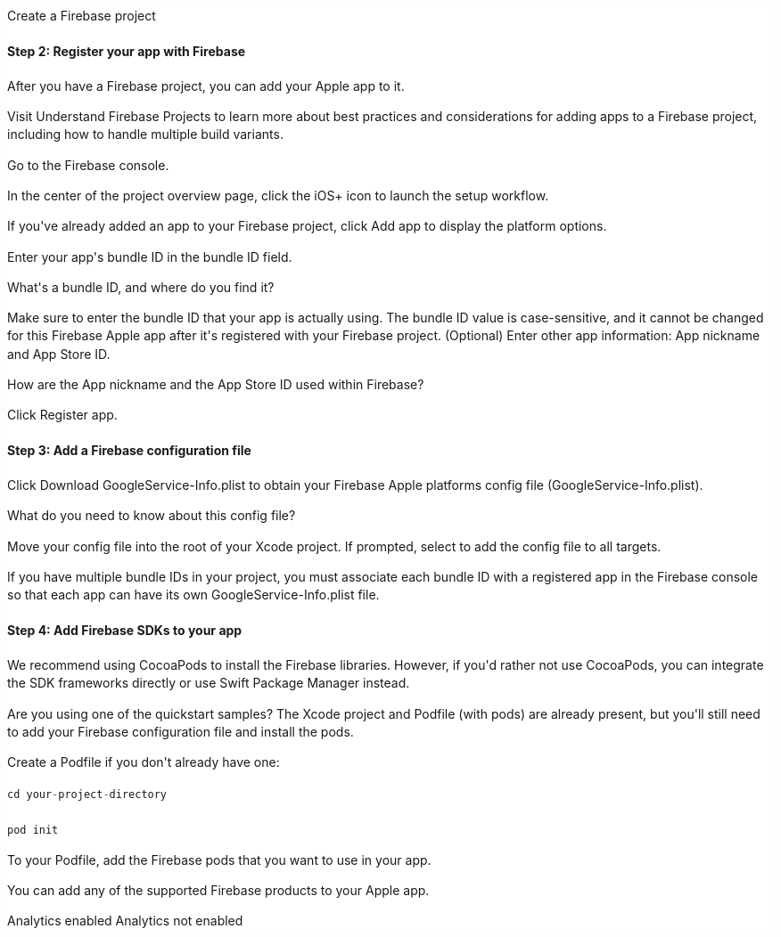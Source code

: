 Create a Firebase project

#### Step 2: Register your app with Firebase
After you have a Firebase project, you can add your Apple app to it.

Visit Understand Firebase Projects to learn more about best practices and considerations for adding apps to a Firebase project, including how to handle multiple build variants.

Go to the Firebase console.

In the center of the project overview page, click the iOS+ icon to launch the setup workflow.

If you've already added an app to your Firebase project, click Add app to display the platform options.

Enter your app's bundle ID in the bundle ID field.

What's a bundle ID, and where do you find it?

Make sure to enter the bundle ID that your app is actually using. The bundle ID value is case-sensitive, and it cannot be changed for this Firebase Apple app after it's registered with your Firebase project.
(Optional) Enter other app information: App nickname and App Store ID.

How are the App nickname and the App Store ID used within Firebase?

Click Register app.

#### Step 3: Add a Firebase configuration file
Click Download GoogleService-Info.plist to obtain your Firebase Apple platforms config file (GoogleService-Info.plist).

What do you need to know about this config file?

Move your config file into the root of your Xcode project. If prompted, select to add the config file to all targets.

If you have multiple bundle IDs in your project, you must associate each bundle ID with a registered app in the Firebase console so that each app can have its own GoogleService-Info.plist file.

#### Step 4: Add Firebase SDKs to your app
We recommend using CocoaPods to install the Firebase libraries. However, if you'd rather not use CocoaPods, you can integrate the SDK frameworks directly or use Swift Package Manager instead.

Are you using one of the quickstart samples? The Xcode project and Podfile (with pods) are already present, but you'll still need to add your Firebase configuration file and install the pods.

Create a Podfile if you don't already have one:

```java
cd your-project-directory

pod init
```
To your Podfile, add the Firebase pods that you want to use in your app.

You can add any of the supported Firebase products to your Apple app.

Analytics enabled
Analytics not enabled
